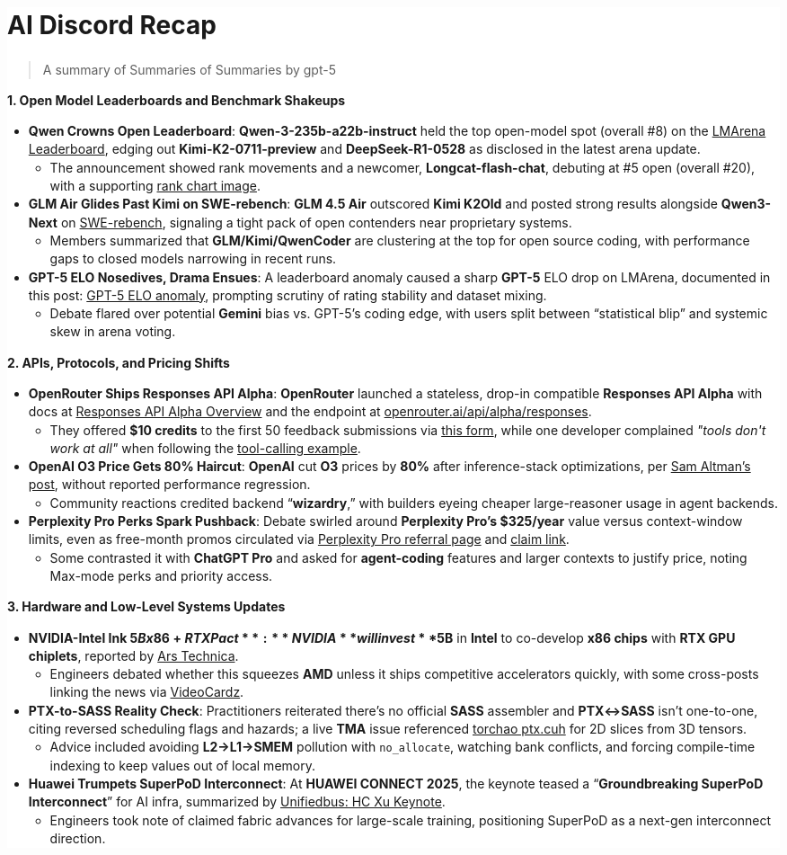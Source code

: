 
# AI Discord Recap

> A summary of Summaries of Summaries by gpt-5
> 

**1. Open Model Leaderboards and Benchmark Shakeups**

- **Qwen Crowns Open Leaderboard**: **Qwen-3-235b-a22b-instruct** held the top open-model spot (overall #8) on the [LMArena Leaderboard](https://lmarena.ai/leaderboard), edging out **Kimi-K2-0711-preview** and **DeepSeek-R1-0528** as disclosed in the latest arena update.
    - The announcement showed rank movements and a newcomer, **Longcat-flash-chat**, debuting at #5 open (overall #20), with a supporting [rank chart image](https://cdn.discordapp.com/attachments/1343296395620126911/1418271850038951966/G1I8KXnboAA1Zfh.jpeg).
- **GLM Air Glides Past Kimi on SWE-rebench**: **GLM 4.5 Air** outscored **Kimi K2Old** and posted strong results alongside **Qwen3-Next** on [SWE-rebench](https://swe-rebench.com/), signaling a tight pack of open contenders near proprietary systems.
    - Members summarized that **GLM/Kimi/QwenCoder** are clustering at the top for open source coding, with performance gaps to closed models narrowing in recent runs.
- **GPT-5 ELO Nosedives, Drama Ensues**: A leaderboard anomaly caused a sharp **GPT-5** ELO drop on LMArena, documented in this post: [GPT-5 ELO anomaly](https://x.com/lmarena_ai/status/1953504958378356941), prompting scrutiny of rating stability and dataset mixing.
    - Debate flared over potential **Gemini** bias vs. GPT-5’s coding edge, with users split between “statistical blip” and systemic skew in arena voting.

**2. APIs, Protocols, and Pricing Shifts**

- **OpenRouter Ships Responses API Alpha**: **OpenRouter** launched a stateless, drop-in compatible **Responses API Alpha** with docs at [Responses API Alpha Overview](https://openrouter.ai/docs/api-reference/responses-api-alpha/overview) and the endpoint at [openrouter.ai/api/alpha/responses](https://openrouter.ai/api/alpha/responses).
    - They offered **$10 credits** to the first 50 feedback submissions via [this form](https://forms.gle/1VYihzyP8YJVnm1s6), while one developer complained *"tools don't work at all"* when following the [tool-calling example](https://openrouter.ai/docs/api-reference/responses-api-alpha/tool-calling#tool-responses-in-conversation).
- **OpenAI O3 Price Gets 80% Haircut**: **OpenAI** cut **O3** prices by **80%** after inference-stack optimizations, per [Sam Altman’s post](https://x.com/sama/status/1932434606558462459), without reported performance regression.
    - Community reactions credited backend “**wizardry**,” with builders eyeing cheaper large-reasoner usage in agent backends.
- **Perplexity Pro Perks Spark Pushback**: Debate swirled around **Perplexity Pro’s $325/year** value versus context-window limits, even as free-month promos circulated via [Perplexity Pro referral page](https://perplexity.ai/pro?referral_code=MORWJBLU) and [claim link](https://perplexity.ai/browser/claim/8UB0CAMRJN).
    - Some contrasted it with **ChatGPT Pro** and asked for **agent-coding** features and larger contexts to justify price, noting Max-mode perks and priority access.

**3. Hardware and Low-Level Systems Updates**

- **NVIDIA-Intel Ink $5B x86+RTX Pact**: **NVIDIA** will invest **$5B** in **Intel** to co-develop **x86 chips** with **RTX GPU chiplets**, reported by [Ars Technica](https://arstechnica.com/gadgets/2025/09/nvidia-will-invest-5-billion-in-intel-co-develop-new-server-and-pc-chips/).
    - Engineers debated whether this squeezes **AMD** unless it ships competitive accelerators quickly, with some cross-posts linking the news via [VideoCardz](https://videocardz.com/newz/nvidia-and-intel-announce-partnership-intel-to-produce-x86-chips-with-nvidia-rtx-gpu-chiplets).
- **PTX-to-SASS Reality Check**: Practitioners reiterated there’s no official **SASS** assembler and **PTX↔SASS** isn’t one-to-one, citing reversed scheduling flags and hazards; a live **TMA** issue referenced [torchao ptx.cuh](https://github.com/pytorch/ao/blob/18dbe875a0ce279739dda06fda656e76845acaac/torchao/csrc/cuda/mx_kernels/ptx.cuh#L73) for 2D slices from 3D tensors.
    - Advice included avoiding **L2→L1→SMEM** pollution with `no_allocate`, watching bank conflicts, and forcing compile-time indexing to keep values out of local memory.
- **Huawei Trumpets SuperPoD Interconnect**: At **HUAWEI CONNECT 2025**, the keynote teased a “**Groundbreaking SuperPoD Interconnect**” for AI infra, summarized by [Unifiedbus: HC Xu Keynote](https://www.unifiedbus.com/en/news/hc-xu-keynote-speech).
    - Engineers took note of claimed fabric advances for large-scale training, positioning SuperPoD as a next-gen interconnect direction.